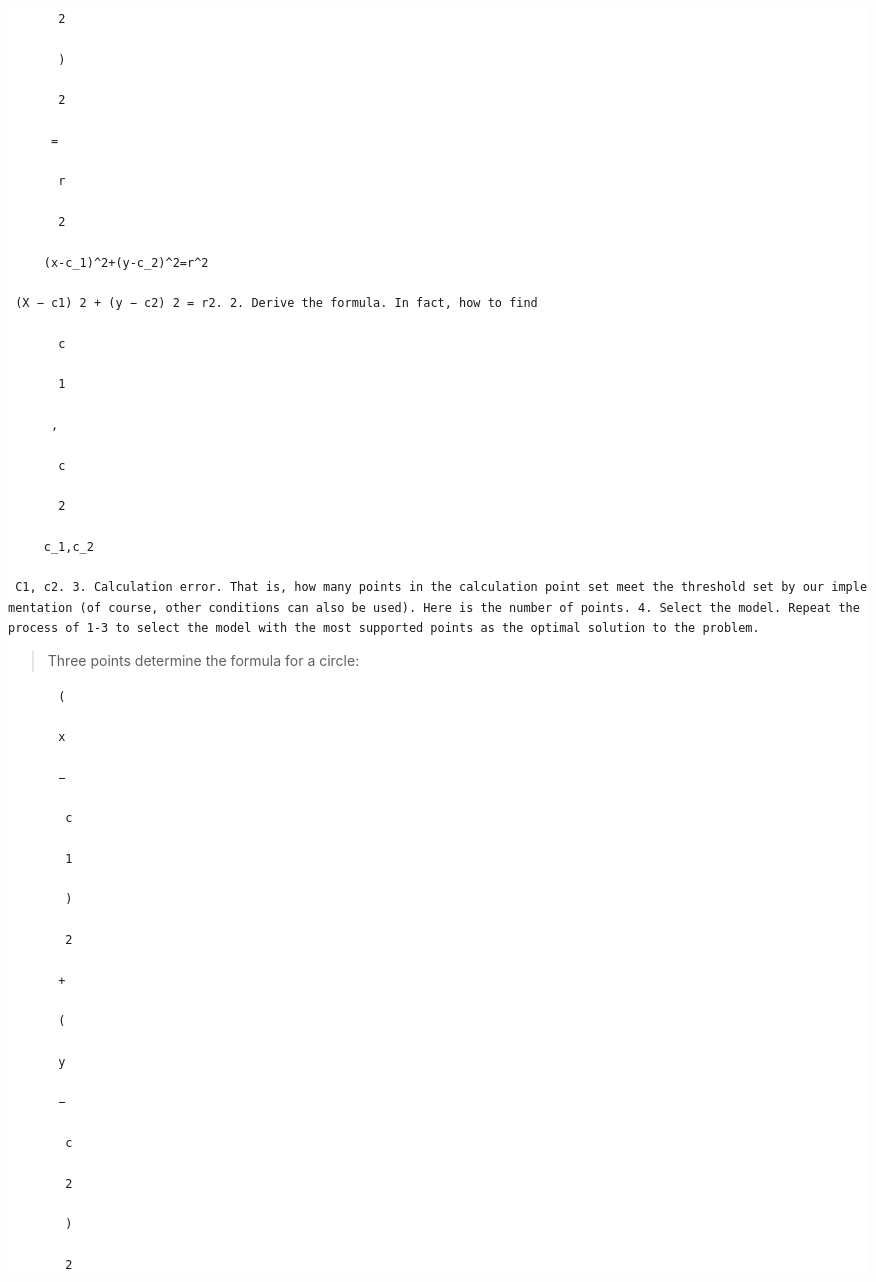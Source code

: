            2 

           ) 

           2 

          = 

           r 

           2 

         (x-c_1)^2+(y-c_2)^2=r^2 

     (X − c1) 2 + (y − c2) 2 = r2. 2. Derive the formula. In fact, how to find 

           c 

           1 

          , 

           c 

           2 

         c_1,c_2 

     C1, c2. 3. Calculation error. That is, how many points in the calculation point set meet the threshold set by our implementation (of course, other conditions can also be used). Here is the number of points. 4. Select the model. Repeat the process of 1-3 to select the model with the most supported points as the optimal solution to the problem. 

>  Three points determine the formula for a circle:  

           ( 

           x 

           − 

            c 

            1 

            ) 

            2 

           + 

           ( 

           y 

           − 

            c 

            2 

            ) 

            2 
